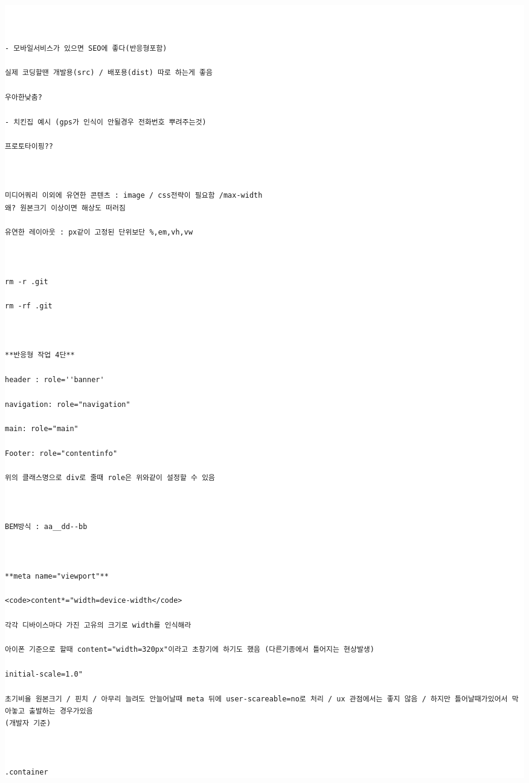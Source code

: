 ```



- 모바일서비스가 있으면 SEO에 좋다(반응형포함)

실제 코딩할땐 개발용(src) / 배포용(dist) 따로 하는게 좋음

우아한낮춤?

- 치킨집 예시 (gps가 인식이 안될경우 전화번호 뿌려주는것)

프로토타이핑??



미디어쿼리 이외에 유연한 콘텐츠 : image / css전략이 필요함 /max-width
왜? 원본크기 이상이면 해상도 떠러짐

유연한 레이아웃 : px같이 고정된 단위보단 %,em,vh,vw



rm -r .git

rm -rf .git



**반응형 작업 4단**

header : role=''banner'

navigation: role="navigation"

main: role="main"

Footer: role="contentinfo"

위의 클래스명으로 div로 줄때 role은 위와같이 설정할 수 있음



BEM방식 : aa__dd--bb



**meta name="viewport"**

<code>content*="width=device-width</code>

각각 디바이스마다 가진 고유의 크기로 width를 인식해라

아이폰 기준으로 할때 content="width=320px"이라고 초창기에 하기도 했음 (다른기종에서 틀어지는 현상발생)

initial-scale=1.0"

초기비율 원본크기 / 핀치 / 아무리 늘려도 안늘어날때 meta 뒤에 user-scareable=no로 처리 / ux 관점에서는 좋지 않음 / 하지만 틀어날때가있어서 막아놓고 출발하는 경우가있음
(개발자 기준)



.container 
```